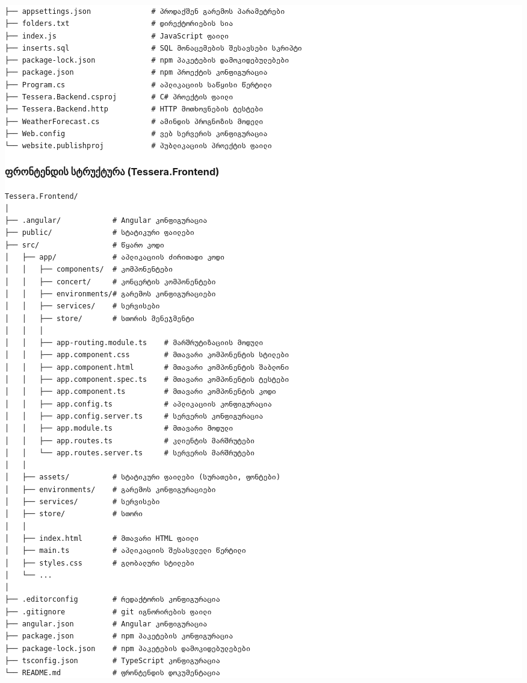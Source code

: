 ```
├── appsettings.json              # პროდაქშენ გარემოს პარამეტრები
├── folders.txt                   # დირექტორიების სია
├── index.js                      # JavaScript ფაილი
├── inserts.sql                   # SQL მონაცემების შესავსები სკრიპტი
├── package-lock.json             # npm პაკეტების დამოკიდებულებები
├── package.json                  # npm პროექტის კონფიგურაცია
├── Program.cs                    # აპლიკაციის საწყისი წერტილი
├── Tessera.Backend.csproj        # C# პროექტის ფაილი
├── Tessera.Backend.http          # HTTP მოთხოვნების ტესტები
├── WeatherForecast.cs            # ამინდის პროგნოზის მოდელი
├── Web.config                    # ვებ სერვერის კონფიგურაცია
└── website.publishproj           # პუბლიკაციის პროექტის ფაილი
```

### ფრონტენდის სტრუქტურა (Tessera.Frontend)

```
Tessera.Frontend/
│
├── .angular/            # Angular კონფიგურაცია
├── public/              # სტატიკური ფაილები
├── src/                 # წყარო კოდი
│   ├── app/             # აპლიკაციის ძირითადი კოდი
│   │   ├── components/  # კომპონენტები
│   │   ├── concert/     # კონცერტის კომპონენტები
│   │   ├── environments/# გარემოს კონფიგურაციები
│   │   ├── services/    # სერვისები
│   │   ├── store/       # სთორის მენეჯმენტი
│   │   │
│   │   ├── app-routing.module.ts    # მარშრუტიზაციის მოდული
│   │   ├── app.component.css        # მთავარი კომპონენტის სტილები
│   │   ├── app.component.html       # მთავარი კომპონენტის შაბლონი
│   │   ├── app.component.spec.ts    # მთავარი კომპონენტის ტესტები
│   │   ├── app.component.ts         # მთავარი კომპონენტის კოდი
│   │   ├── app.config.ts            # აპლიკაციის კონფიგურაცია
│   │   ├── app.config.server.ts     # სერვერის კონფიგურაცია
│   │   ├── app.module.ts            # მთავარი მოდული
│   │   ├── app.routes.ts            # კლიენტის მარშრუტები
│   │   └── app.routes.server.ts     # სერვერის მარშრუტები
│   │
│   ├── assets/          # სტატიკური ფაილები (სურათები, ფონტები)
│   ├── environments/    # გარემოს კონფიგურაციები
│   ├── services/        # სერვისები
│   ├── store/           # სთორი
│   │
│   ├── index.html       # მთავარი HTML ფაილი
│   ├── main.ts          # აპლიკაციის შესასვლელი წერტილი
│   ├── styles.css       # გლობალური სტილები
│   └── ...
│
├── .editorconfig        # რედაქტორის კონფიგურაცია
├── .gitignore           # git იგნორირების ფაილი
├── angular.json         # Angular კონფიგურაცია
├── package.json         # npm პაკეტების კონფიგურაცია
├── package-lock.json    # npm პაკეტების დამოკიდებულებები
├── tsconfig.json        # TypeScript კონფიგურაცია
└── README.md            # ფრონტენდის დოკუმენტაცია
```
